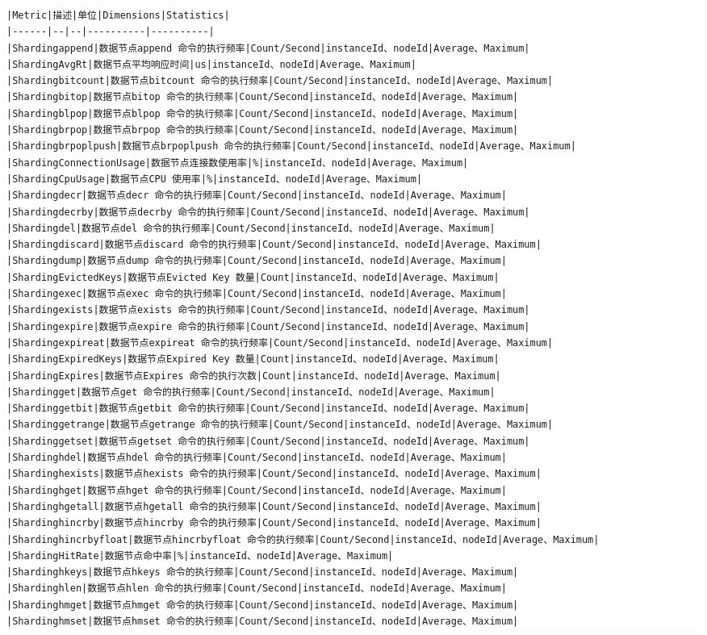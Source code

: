     |Metric|描述|单位|Dimensions|Statistics|
    |------|--|--|----------|----------|
    |Shardingappend|数据节点append 命令的执行频率|Count/Second|instanceId、nodeId|Average、Maximum|
    |ShardingAvgRt|数据节点平均响应时间|us|instanceId、nodeId|Average、Maximum|
    |Shardingbitcount|数据节点bitcount 命令的执行频率|Count/Second|instanceId、nodeId|Average、Maximum|
    |Shardingbitop|数据节点bitop 命令的执行频率|Count/Second|instanceId、nodeId|Average、Maximum|
    |Shardingblpop|数据节点blpop 命令的执行频率|Count/Second|instanceId、nodeId|Average、Maximum|
    |Shardingbrpop|数据节点brpop 命令的执行频率|Count/Second|instanceId、nodeId|Average、Maximum|
    |Shardingbrpoplpush|数据节点brpoplpush 命令的执行频率|Count/Second|instanceId、nodeId|Average、Maximum|
    |ShardingConnectionUsage|数据节点连接数使用率|%|instanceId、nodeId|Average、Maximum|
    |ShardingCpuUsage|数据节点CPU 使用率|%|instanceId、nodeId|Average、Maximum|
    |Shardingdecr|数据节点decr 命令的执行频率|Count/Second|instanceId、nodeId|Average、Maximum|
    |Shardingdecrby|数据节点decrby 命令的执行频率|Count/Second|instanceId、nodeId|Average、Maximum|
    |Shardingdel|数据节点del 命令的执行频率|Count/Second|instanceId、nodeId|Average、Maximum|
    |Shardingdiscard|数据节点discard 命令的执行频率|Count/Second|instanceId、nodeId|Average、Maximum|
    |Shardingdump|数据节点dump 命令的执行频率|Count/Second|instanceId、nodeId|Average、Maximum|
    |ShardingEvictedKeys|数据节点Evicted Key 数量|Count|instanceId、nodeId|Average、Maximum|
    |Shardingexec|数据节点exec 命令的执行频率|Count/Second|instanceId、nodeId|Average、Maximum|
    |Shardingexists|数据节点exists 命令的执行频率|Count/Second|instanceId、nodeId|Average、Maximum|
    |Shardingexpire|数据节点expire 命令的执行频率|Count/Second|instanceId、nodeId|Average、Maximum|
    |Shardingexpireat|数据节点expireat 命令的执行频率|Count/Second|instanceId、nodeId|Average、Maximum|
    |ShardingExpiredKeys|数据节点Expired Key 数量|Count|instanceId、nodeId|Average、Maximum|
    |ShardingExpires|数据节点Expires 命令的执行次数|Count|instanceId、nodeId|Average、Maximum|
    |Shardingget|数据节点get 命令的执行频率|Count/Second|instanceId、nodeId|Average、Maximum|
    |Shardinggetbit|数据节点getbit 命令的执行频率|Count/Second|instanceId、nodeId|Average、Maximum|
    |Shardinggetrange|数据节点getrange 命令的执行频率|Count/Second|instanceId、nodeId|Average、Maximum|
    |Shardinggetset|数据节点getset 命令的执行频率|Count/Second|instanceId、nodeId|Average、Maximum|
    |Shardinghdel|数据节点hdel 命令的执行频率|Count/Second|instanceId、nodeId|Average、Maximum|
    |Shardinghexists|数据节点hexists 命令的执行频率|Count/Second|instanceId、nodeId|Average、Maximum|
    |Shardinghget|数据节点hget 命令的执行频率|Count/Second|instanceId、nodeId|Average、Maximum|
    |Shardinghgetall|数据节点hgetall 命令的执行频率|Count/Second|instanceId、nodeId|Average、Maximum|
    |Shardinghincrby|数据节点hincrby 命令的执行频率|Count/Second|instanceId、nodeId|Average、Maximum|
    |Shardinghincrbyfloat|数据节点hincrbyfloat 命令的执行频率|Count/Second|instanceId、nodeId|Average、Maximum|
    |ShardingHitRate|数据节点命中率|%|instanceId、nodeId|Average、Maximum|
    |Shardinghkeys|数据节点hkeys 命令的执行频率|Count/Second|instanceId、nodeId|Average、Maximum|
    |Shardinghlen|数据节点hlen 命令的执行频率|Count/Second|instanceId、nodeId|Average、Maximum|
    |Shardinghmget|数据节点hmget 命令的执行频率|Count/Second|instanceId、nodeId|Average、Maximum|
    |Shardinghmset|数据节点hmset 命令的执行频率|Count/Second|instanceId、nodeId|Average、Maximum|